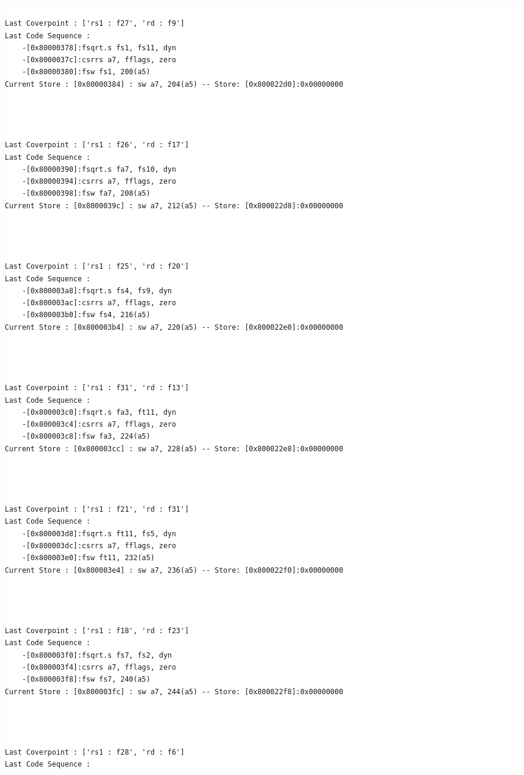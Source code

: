 ```

Last Coverpoint : ['rs1 : f27', 'rd : f9']
Last Code Sequence : 
	-[0x80000378]:fsqrt.s fs1, fs11, dyn
	-[0x8000037c]:csrrs a7, fflags, zero
	-[0x80000380]:fsw fs1, 200(a5)
Current Store : [0x80000384] : sw a7, 204(a5) -- Store: [0x800022d0]:0x00000000




Last Coverpoint : ['rs1 : f26', 'rd : f17']
Last Code Sequence : 
	-[0x80000390]:fsqrt.s fa7, fs10, dyn
	-[0x80000394]:csrrs a7, fflags, zero
	-[0x80000398]:fsw fa7, 208(a5)
Current Store : [0x8000039c] : sw a7, 212(a5) -- Store: [0x800022d8]:0x00000000




Last Coverpoint : ['rs1 : f25', 'rd : f20']
Last Code Sequence : 
	-[0x800003a8]:fsqrt.s fs4, fs9, dyn
	-[0x800003ac]:csrrs a7, fflags, zero
	-[0x800003b0]:fsw fs4, 216(a5)
Current Store : [0x800003b4] : sw a7, 220(a5) -- Store: [0x800022e0]:0x00000000




Last Coverpoint : ['rs1 : f31', 'rd : f13']
Last Code Sequence : 
	-[0x800003c0]:fsqrt.s fa3, ft11, dyn
	-[0x800003c4]:csrrs a7, fflags, zero
	-[0x800003c8]:fsw fa3, 224(a5)
Current Store : [0x800003cc] : sw a7, 228(a5) -- Store: [0x800022e8]:0x00000000




Last Coverpoint : ['rs1 : f21', 'rd : f31']
Last Code Sequence : 
	-[0x800003d8]:fsqrt.s ft11, fs5, dyn
	-[0x800003dc]:csrrs a7, fflags, zero
	-[0x800003e0]:fsw ft11, 232(a5)
Current Store : [0x800003e4] : sw a7, 236(a5) -- Store: [0x800022f0]:0x00000000




Last Coverpoint : ['rs1 : f18', 'rd : f23']
Last Code Sequence : 
	-[0x800003f0]:fsqrt.s fs7, fs2, dyn
	-[0x800003f4]:csrrs a7, fflags, zero
	-[0x800003f8]:fsw fs7, 240(a5)
Current Store : [0x800003fc] : sw a7, 244(a5) -- Store: [0x800022f8]:0x00000000




Last Coverpoint : ['rs1 : f28', 'rd : f6']
Last Code Sequence : 
```
